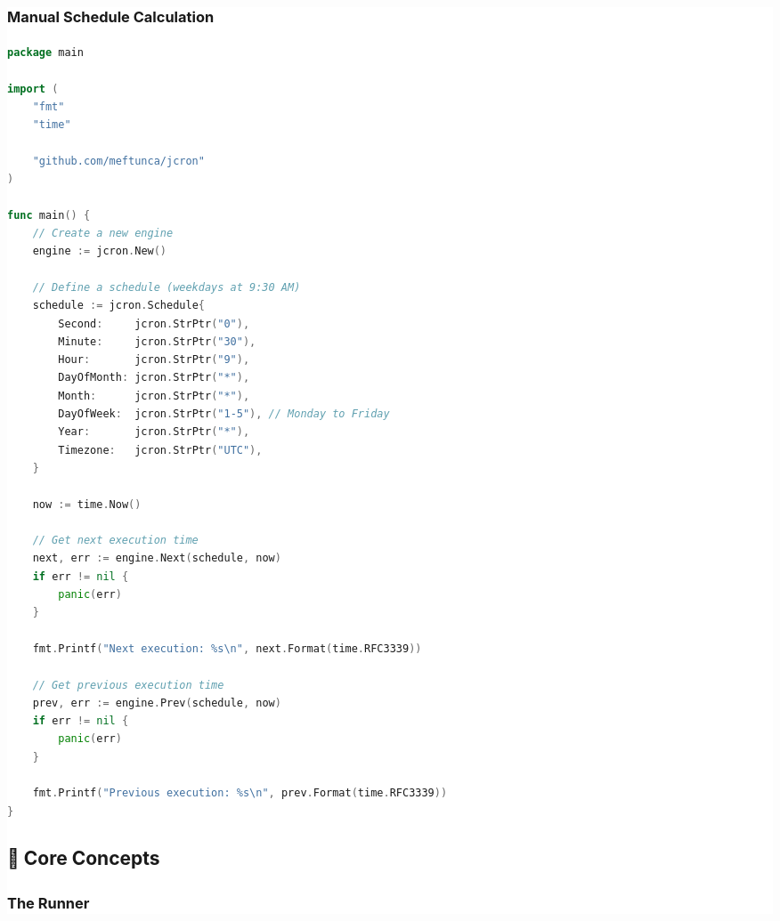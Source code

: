 ### Manual Schedule Calculation

```go
package main

import (
    "fmt"
    "time"
    
    "github.com/meftunca/jcron"
)

func main() {
    // Create a new engine
    engine := jcron.New()
    
    // Define a schedule (weekdays at 9:30 AM)
    schedule := jcron.Schedule{
        Second:     jcron.StrPtr("0"),
        Minute:     jcron.StrPtr("30"),
        Hour:       jcron.StrPtr("9"),
        DayOfMonth: jcron.StrPtr("*"),
        Month:      jcron.StrPtr("*"),
        DayOfWeek:  jcron.StrPtr("1-5"), // Monday to Friday
        Year:       jcron.StrPtr("*"),
        Timezone:   jcron.StrPtr("UTC"),
    }
    
    now := time.Now()
    
    // Get next execution time
    next, err := engine.Next(schedule, now)
    if err != nil {
        panic(err)
    }
    
    fmt.Printf("Next execution: %s\n", next.Format(time.RFC3339))
    
    // Get previous execution time
    prev, err := engine.Prev(schedule, now)
    if err != nil {
        panic(err)
    }
    
    fmt.Printf("Previous execution: %s\n", prev.Format(time.RFC3339))
}
```

## 🎯 Core Concepts

### The Runner
